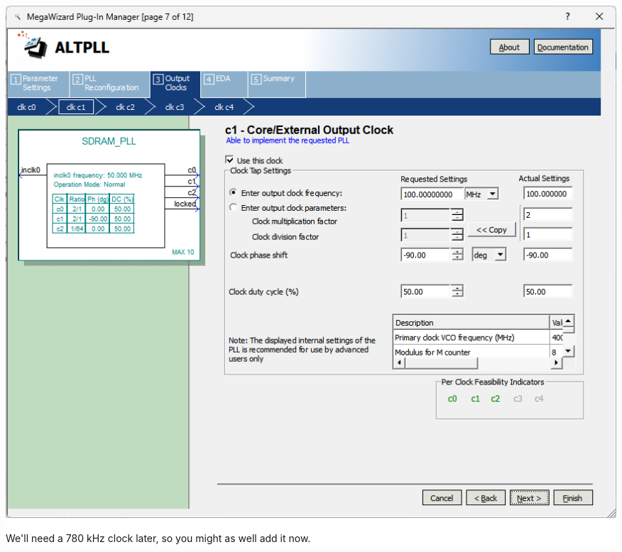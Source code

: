 ![PLL Parameters](SDRAM/PLL_Parameters_07.png)

We'll need a 780 kHz clock later, so you might as well add it now.
